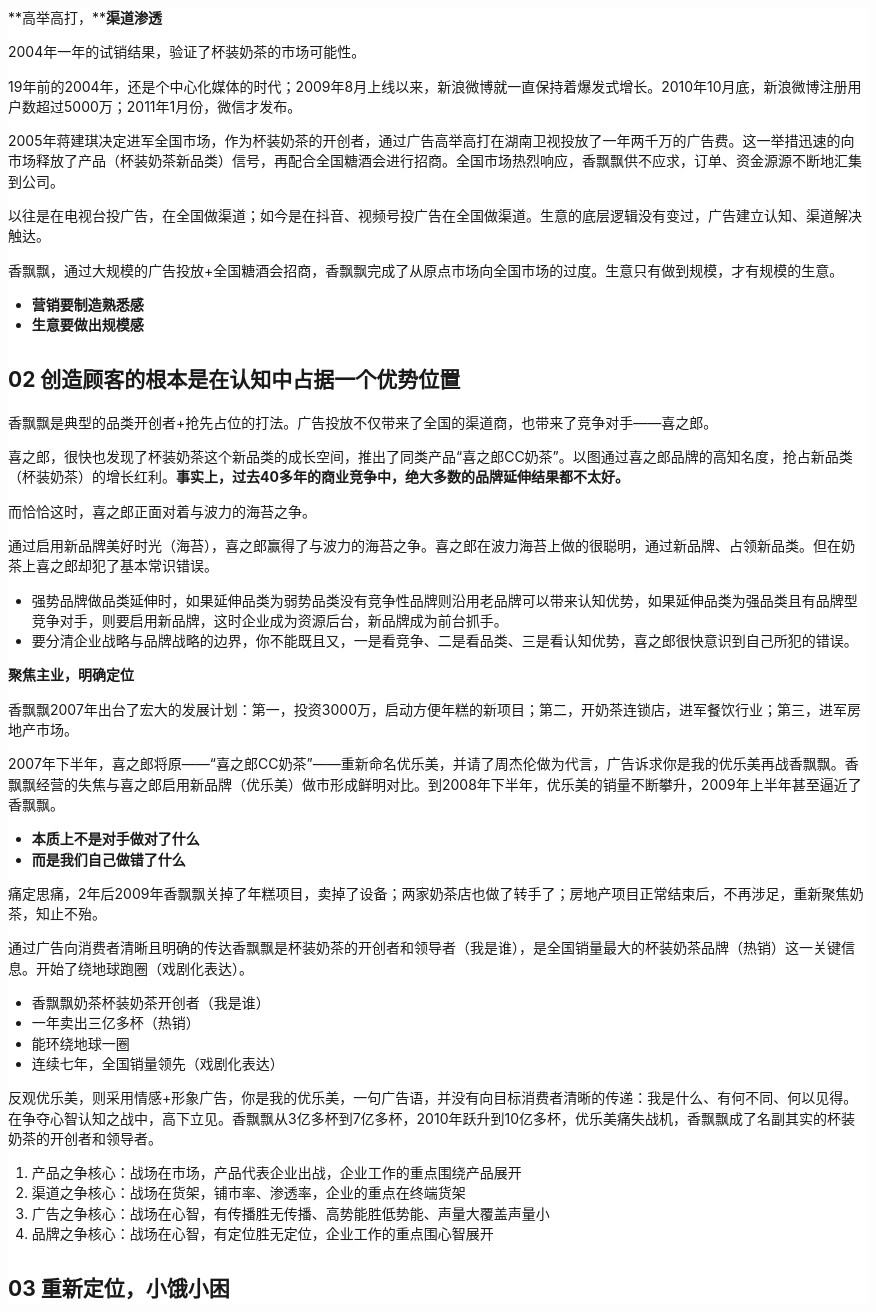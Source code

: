 **高举高打，****渠道渗透**

2004年一年的试销结果，验证了杯装奶茶的市场可能性。

19年前的2004年，还是个中心化媒体的时代；2009年8月上线以来，新浪微博就一直保持着爆发式增长。2010年10月底，新浪微博注册用户数超过5000万；2011年1月份，微信才发布。

2005年蒋建琪决定进军全国市场，作为杯装奶茶的开创者，通过广告高举高打在湖南卫视投放了一年两千万的广告费。这一举措迅速的向市场释放了产品（杯装奶茶新品类）信号，再配合全国糖酒会进行招商。全国市场热烈响应，香飘飘供不应求，订单、资金源源不断地汇集到公司。

以往是在电视台投广告，在全国做渠道；如今是在抖音、视频号投广告在全国做渠道。生意的底层逻辑没有变过，广告建立认知、渠道解决触达。

香飘飘，通过大规模的广告投放+全国糖酒会招商，香飘飘完成了从原点市场向全国市场的过度。生意只有做到规模，才有规模的生意。

*   **营销要制造熟悉感**
*   **生意要做出规模感**

## 02 创造顾客的根本是在认知中占据一个优势位置

香飘飘是典型的品类开创者+抢先占位的打法。广告投放不仅带来了全国的渠道商，也带来了竞争对手——喜之郎。

喜之郎，很快也发现了杯装奶茶这个新品类的成长空间，推出了同类产品“喜之郎CC奶茶”。以图通过喜之郎品牌的高知名度，抢占新品类（杯装奶茶）的增长红利。**事实上，过去40多年的商业竞争中，绝大多数的品牌延伸结果都不太好。**

而恰恰这时，喜之郎正面对着与波力的海苔之争。

通过启用新品牌美好时光（海苔），喜之郎赢得了与波力的海苔之争。喜之郎在波力海苔上做的很聪明，通过新品牌、占领新品类。但在奶茶上喜之郎却犯了基本常识错误。

*   强势品牌做品类延伸时，如果延伸品类为弱势品类没有竞争性品牌则沿用老品牌可以带来认知优势，如果延伸品类为强品类且有品牌型竞争对手，则要启用新品牌，这时企业成为资源后台，新品牌成为前台抓手。
*   要分清企业战略与品牌战略的边界，你不能既且又，一是看竞争、二是看品类、三是看认知优势，喜之郎很快意识到自己所犯的错误。

**聚焦主业，明确定位**

香飘飘2007年出台了宏大的发展计划：第一，投资3000万，启动方便年糕的新项目；第二，开奶茶连锁店，进军餐饮行业；第三，进军房地产市场。

2007年下半年，喜之郎将原——“喜之郎CC奶茶”——重新命名优乐美，并请了周杰伦做为代言，广告诉求你是我的优乐美再战香飘飘。香飘飘经营的失焦与喜之郎启用新品牌（优乐美）做市形成鲜明对比。到2008年下半年，优乐美的销量不断攀升，2009年上半年甚至逼近了香飘飘。

*   **本质上不是对手做对了什么**
*   **而是我们自己做错了什么**

痛定思痛，2年后2009年香飘飘关掉了年糕项目，卖掉了设备；两家奶茶店也做了转手了；房地产项目正常结束后，不再涉足，重新聚焦奶茶，知止不殆。

通过广告向消费者清晰且明确的传达香飘飘是杯装奶茶的开创者和领导者（我是谁），是全国销量最大的杯装奶茶品牌（热销）这一关键信息。开始了绕地球跑圈（戏剧化表达）。

*   香飘飘奶茶杯装奶茶开创者（我是谁）
*   一年卖出三亿多杯（热销）
*   能环绕地球一圈
*   连续七年，全国销量领先（戏剧化表达）

反观优乐美，则采用情感+形象广告，你是我的优乐美，一句广告语，并没有向目标消费者清晰的传递：我是什么、有何不同、何以见得。在争夺心智认知之战中，高下立见。香飘飘从3亿多杯到7亿多杯，2010年跃升到10亿多杯，优乐美痛失战机，香飘飘成了名副其实的杯装奶茶的开创者和领导者。

1.  产品之争核心：战场在市场，产品代表企业出战，企业工作的重点围绕产品展开
2.  渠道之争核心：战场在货架，铺市率、渗透率，企业的重点在终端货架
3.  广告之争核心：战场在心智，有传播胜无传播、高势能胜低势能、声量大覆盖声量小
4.  品牌之争核心：战场在心智，有定位胜无定位，企业工作的重点围心智展开

## 03 重新定位，小饿小困
